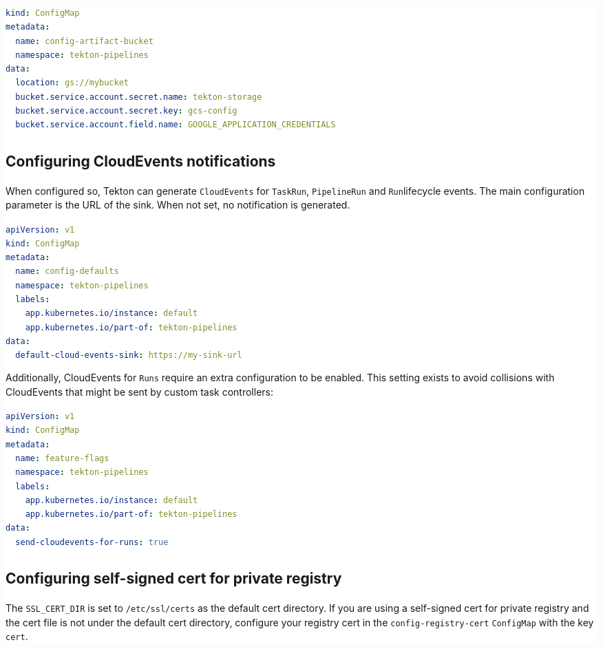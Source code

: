 ```yaml
kind: ConfigMap
metadata:
  name: config-artifact-bucket
  namespace: tekton-pipelines
data:
  location: gs://mybucket
  bucket.service.account.secret.name: tekton-storage
  bucket.service.account.secret.key: gcs-config
  bucket.service.account.field.name: GOOGLE_APPLICATION_CREDENTIALS
```

## Configuring CloudEvents notifications

When configured so, Tekton can generate `CloudEvents` for `TaskRun`,
`PipelineRun` and `Run`lifecycle events. The main configuration parameter is the
URL of the sink. When not set, no notification is generated.

```yaml
apiVersion: v1
kind: ConfigMap
metadata:
  name: config-defaults
  namespace: tekton-pipelines
  labels:
    app.kubernetes.io/instance: default
    app.kubernetes.io/part-of: tekton-pipelines
data:
  default-cloud-events-sink: https://my-sink-url
```

Additionally, CloudEvents for `Runs` require an extra configuration to be
enabled. This setting exists to avoid collisions with CloudEvents that might
be sent by custom task controllers:

```yaml
apiVersion: v1
kind: ConfigMap
metadata:
  name: feature-flags
  namespace: tekton-pipelines
  labels:
    app.kubernetes.io/instance: default
    app.kubernetes.io/part-of: tekton-pipelines
data:
  send-cloudevents-for-runs: true
```

## Configuring self-signed cert for private registry

The `SSL_CERT_DIR` is set to `/etc/ssl/certs` as the default cert directory. If you are using a self-signed cert for private registry and the cert file is not under the default cert directory, configure your registry cert in the `config-registry-cert` `ConfigMap` with the key `cert`.
